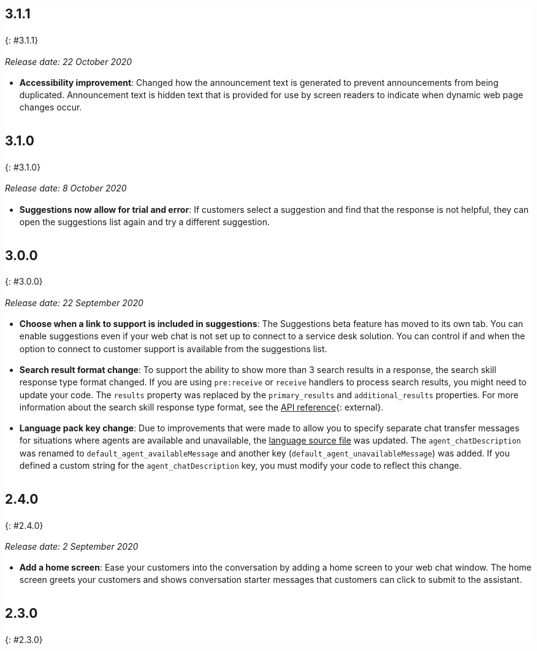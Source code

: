 ## 3.1.1
{: #3.1.1}

*Release date: 22 October 2020*

- **Accessibility improvement**: Changed how the announcement text is generated to prevent announcements from being duplicated. Announcement text is hidden text that is provided for use by screen readers to indicate when dynamic web page changes occur.

## 3.1.0
{: #3.1.0}

*Release date: 8 October 2020*

- **Suggestions now allow for trial and error**: If customers select a suggestion and find that the response is not helpful, they can open the suggestions list again and try a different suggestion.

## 3.0.0
{: #3.0.0}

*Release date: 22 September 2020*

- **Choose when a link to support is included in suggestions**: The Suggestions beta feature has moved to its own tab. You can enable suggestions even if your web chat is not set up to connect to a service desk solution. You can control if and when the option to connect to customer support is available from the suggestions list.

- **Search result format change**: To support the ability to show more than 3 search results in a response, the search skill response type format changed. If you are using `pre:receive` or `receive` handlers to process search results, you might need to update your code. The `results` property was replaced by the `primary_results` and `additional_results` properties. For more information about the search skill response type format, see the [API reference](/apidocs/assistant-v2#message){: external}.

- **Language pack key change**: Due to improvements that were made to allow you to specify separate chat transfer messages for situations where agents are available and unavailable, the [language source file](https://github.com/watson-developer-cloud/assistant-web-chat/tree/main/languages) was updated. The `agent_chatDescription` was renamed to `default_agent_availableMessage` and another key (`default_agent_unavailableMessage`) was added. If you defined a custom string for the `agent_chatDescription` key, you must modify your code to reflect this change.

## 2.4.0
{: #2.4.0}

*Release date: 2 September 2020*

- **Add a home screen**: Ease your customers into the conversation by adding a home screen to your web chat window. The home screen greets your customers and shows conversation starter messages that customers can click to submit to the assistant.

## 2.3.0
{: #2.3.0}
